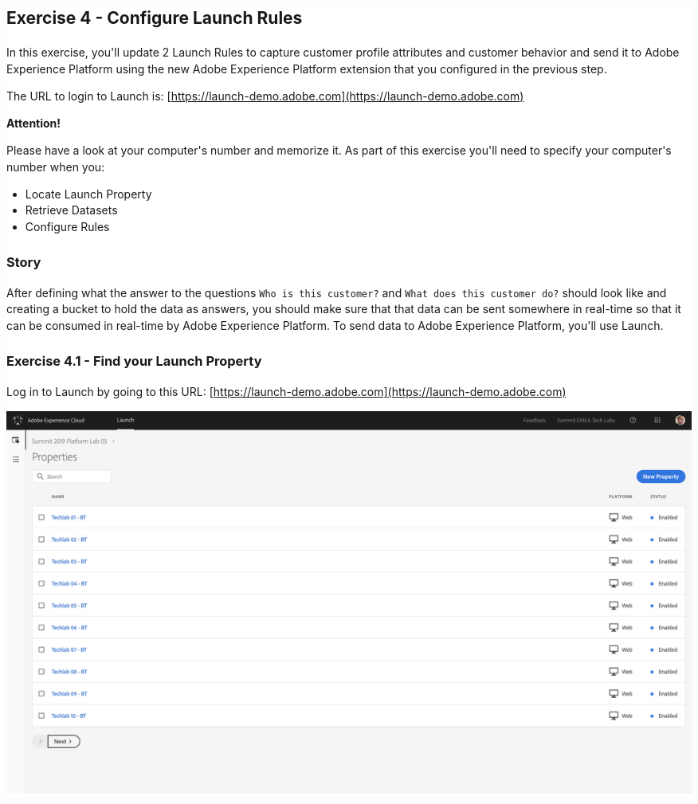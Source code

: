## Exercise 4 - Configure Launch Rules

In this exercise, you'll update 2 Launch Rules to capture customer profile attributes and customer behavior and send it to Adobe Experience Platform using the new Adobe Experience Platform extension that you configured in the previous step.

The URL to login to Launch is: [https://launch-demo.adobe.com](https://launch-demo.adobe.com)

**Attention!**

Please have a look at your computer's number and memorize it. As part of this exercise you'll need to specify your computer's number when you:

  * Locate Launch Property
  * Retrieve Datasets 
  * Configure Rules
 
### Story

After defining what the answer to the questions ```Who is this customer?``` and ```What does this customer do?``` should look like and creating a bucket to hold the data as answers, you should make sure that that data can be sent somewhere in real-time so that it can be consumed in real-time by Adobe Experience Platform. 
To send data to Adobe Experience Platform, you'll use Launch.

### Exercise 4.1 - Find your Launch Property

Log in to Launch by going to this URL: [https://launch-demo.adobe.com](https://launch-demo.adobe.com)

![Data Ingestion](./images/launchhome.png)
